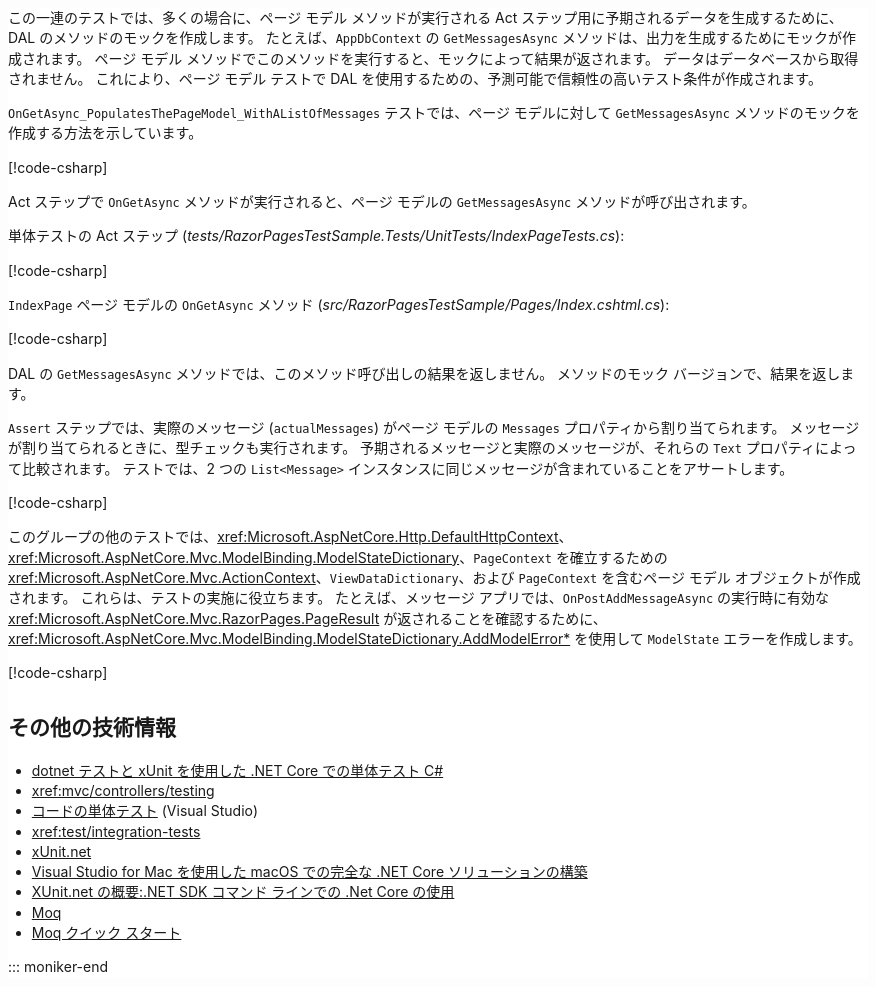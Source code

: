 この一連のテストでは、多くの場合に、ページ モデル メソッドが実行される Act ステップ用に予期されるデータを生成するために、DAL のメソッドのモックを作成します。 たとえば、`AppDbContext` の `GetMessagesAsync` メソッドは、出力を生成するためにモックが作成されます。 ページ モデル メソッドでこのメソッドを実行すると、モックによって結果が返されます。 データはデータベースから取得されません。 これにより、ページ モデル テストで DAL を使用するための、予測可能で信頼性の高いテスト条件が作成されます。

`OnGetAsync_PopulatesThePageModel_WithAListOfMessages` テストでは、ページ モデルに対して `GetMessagesAsync` メソッドのモックを作成する方法を示しています。

[!code-csharp[](razor-pages-tests/samples/3.x/tests/RazorPagesTestSample.Tests/UnitTests/IndexPageTests.cs?name=snippet1&highlight=3-4)]

Act ステップで `OnGetAsync` メソッドが実行されると、ページ モデルの `GetMessagesAsync` メソッドが呼び出されます。

単体テストの Act ステップ (*tests/RazorPagesTestSample.Tests/UnitTests/IndexPageTests.cs*):

[!code-csharp[](razor-pages-tests/samples/3.x/tests/RazorPagesTestSample.Tests/UnitTests/IndexPageTests.cs?name=snippet2)]

`IndexPage` ページ モデルの `OnGetAsync` メソッド (*src/RazorPagesTestSample/Pages/Index.cshtml.cs*):

[!code-csharp[](razor-pages-tests/samples/3.x/src/RazorPagesTestSample/Pages/Index.cshtml.cs?name=snippet1&highlight=3)]

DAL の `GetMessagesAsync` メソッドでは、このメソッド呼び出しの結果を返しません。 メソッドのモック バージョンで、結果を返します。

`Assert` ステップでは、実際のメッセージ (`actualMessages`) がページ モデルの `Messages` プロパティから割り当てられます。 メッセージが割り当てられるときに、型チェックも実行されます。 予期されるメッセージと実際のメッセージが、それらの `Text` プロパティによって比較されます。 テストでは、2 つの `List<Message>` インスタンスに同じメッセージが含まれていることをアサートします。

[!code-csharp[](razor-pages-tests/samples/3.x/tests/RazorPagesTestSample.Tests/UnitTests/IndexPageTests.cs?name=snippet3)]

このグループの他のテストでは、<xref:Microsoft.AspNetCore.Http.DefaultHttpContext>、<xref:Microsoft.AspNetCore.Mvc.ModelBinding.ModelStateDictionary>、`PageContext` を確立するための <xref:Microsoft.AspNetCore.Mvc.ActionContext>、`ViewDataDictionary`、および `PageContext` を含むページ モデル オブジェクトが作成されます。 これらは、テストの実施に役立ちます。 たとえば、メッセージ アプリでは、`OnPostAddMessageAsync` の実行時に有効な <xref:Microsoft.AspNetCore.Mvc.RazorPages.PageResult> が返されることを確認するために、<xref:Microsoft.AspNetCore.Mvc.ModelBinding.ModelStateDictionary.AddModelError*> を使用して `ModelState` エラーを作成します。

[!code-csharp[](razor-pages-tests/samples/3.x/tests/RazorPagesTestSample.Tests/UnitTests/IndexPageTests.cs?name=snippet4&highlight=11,26,29,32)]

## <a name="additional-resources"></a>その他の技術情報

* [dotnet テストと xUnit を使用した .NET Core での単体テスト C#](/dotnet/articles/core/testing/unit-testing-with-dotnet-test)
* <xref:mvc/controllers/testing>
* [コードの単体テスト](/visualstudio/test/unit-test-your-code) (Visual Studio)
* <xref:test/integration-tests>
* [xUnit.net](https://xunit.github.io/)
* [Visual Studio for Mac を使用した macOS での完全な .NET Core ソリューションの構築](/dotnet/core/tutorials/using-on-mac-vs-full-solution)
* [XUnit.net の概要:.NET SDK コマンド ラインでの .Net Core の使用](https://xunit.github.io/docs/getting-started-dotnet-core)
* [Moq](https://github.com/moq/moq4)
* [Moq クイック スタート](https://github.com/Moq/moq4/wiki/Quickstart)

::: moniker-end
